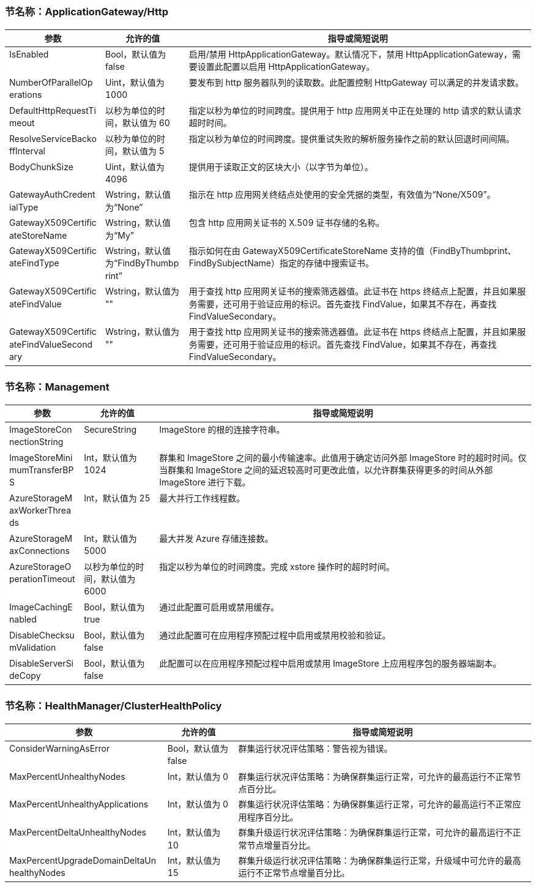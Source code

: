 ### 节名称：ApplicationGateway/Http
| **参数** | **允许的值** | **指导或简短说明** |
| --- | --- | --- |
|IsEnabled |Bool，默认值为 false | 启用/禁用 HttpApplicationGateway。默认情况下，禁用 HttpApplicationGateway，需要设置此配置以启用 HttpApplicationGateway。 |
|NumberOfParallelOperations | Uint，默认值为 1000 | 要发布到 http 服务器队列的读取数。此配置控制 HttpGateway 可以满足的并发请求数。 |
|DefaultHttpRequestTimeout |以秒为单位的时间，默认值为 60 |指定以秒为单位的时间跨度。提供用于 http 应用网关中正在处理的 http 请求的默认请求超时时间。 |
|ResolveServiceBackoffInterval |以秒为单位的时间，默认值为 5 |指定以秒为单位的时间跨度。提供重试失败的解析服务操作之前的默认回退时间间隔。 |
|BodyChunkSize |Uint，默认值为 4096 | 提供用于读取正文的区块大小（以字节为单位）。 |
|GatewayAuthCredentialType |Wstring，默认值为“None” | 指示在 http 应用网关终结点处使用的安全凭据的类型，有效值为“None/X509”。 |
|GatewayX509CertificateStoreName |Wstring，默认值为“My” | 包含 http 应用网关证书的 X.509 证书存储的名称。 |
|GatewayX509CertificateFindType |Wstring，默认值为“FindByThumbprint” | 指示如何在由 GatewayX509CertificateStoreName 支持的值（FindByThumbprint、FindBySubjectName）指定的存储中搜索证书。 |
|GatewayX509CertificateFindValue | Wstring，默认值为 "" | 用于查找 http 应用网关证书的搜索筛选器值。此证书在 https 终结点上配置，并且如果服务需要，还可用于验证应用的标识。首先查找 FindValue，如果其不存在，再查找 FindValueSecondary。 |
|GatewayX509CertificateFindValueSecondary | Wstring，默认值为 "" |用于查找 http 应用网关证书的搜索筛选器值。此证书在 https 终结点上配置，并且如果服务需要，还可用于验证应用的标识。首先查找 FindValue，如果其不存在，再查找 FindValueSecondary。|

### 节名称：Management
| **参数** | **允许的值** | **指导或简短说明** |
| --- | --- | --- |
| ImageStoreConnectionString |SecureString | ImageStore 的根的连接字符串。 |
| ImageStoreMinimumTransferBPS | Int，默认值为 1024 |群集和 ImageStore 之间的最小传输速率。此值用于确定访问外部 ImageStore 时的超时时间。仅当群集和 ImageStore 之间的延迟较高时可更改此值，以允许群集获得更多的时间从外部 ImageStore 进行下载。 |
|AzureStorageMaxWorkerThreads | Int，默认值为 25 | 最大并行工作线程数。 |
|AzureStorageMaxConnections | Int，默认值为 5000 | 最大并发 Azure 存储连接数。 |
|AzureStorageOperationTimeout | 以秒为单位的时间，默认值为 6000 | 指定以秒为单位的时间跨度。完成 xstore 操作时的超时时间。 |
|ImageCachingEnabled | Bool，默认值为 true | 通过此配置可启用或禁用缓存。 |
|DisableChecksumValidation | Bool，默认值为 false | 通过此配置可在应用程序预配过程中启用或禁用校验和验证。 |
|DisableServerSideCopy | Bool，默认值为 false | 此配置可以在应用程序预配过程中启用或禁用 ImageStore 上应用程序包的服务器端副本。 |

### 节名称：HealthManager/ClusterHealthPolicy
| **参数** | **允许的值** | **指导或简短说明** |
| --- | --- | --- |
| ConsiderWarningAsError |Bool，默认值为 false |群集运行状况评估策略：警告视为错误。 |
| MaxPercentUnhealthyNodes | Int，默认值为 0 |群集运行状况评估策略：为确保群集运行正常，可允许的最高运行不正常节点百分比。 |
| MaxPercentUnhealthyApplications | Int，默认值为 0 |群集运行状况评估策略：为确保群集运行正常，可允许的最高运行不正常应用程序百分比。 |
|MaxPercentDeltaUnhealthyNodes | Int，默认值为 10 |群集升级运行状况评估策略：为确保群集运行正常，可允许的最高运行不正常节点增量百分比。 |
|MaxPercentUpgradeDomainDeltaUnhealthyNodes | Int，默认值为 15 |群集升级运行状况评估策略：为确保群集运行正常，升级域中可允许的最高运行不正常节点增量百分比。|
